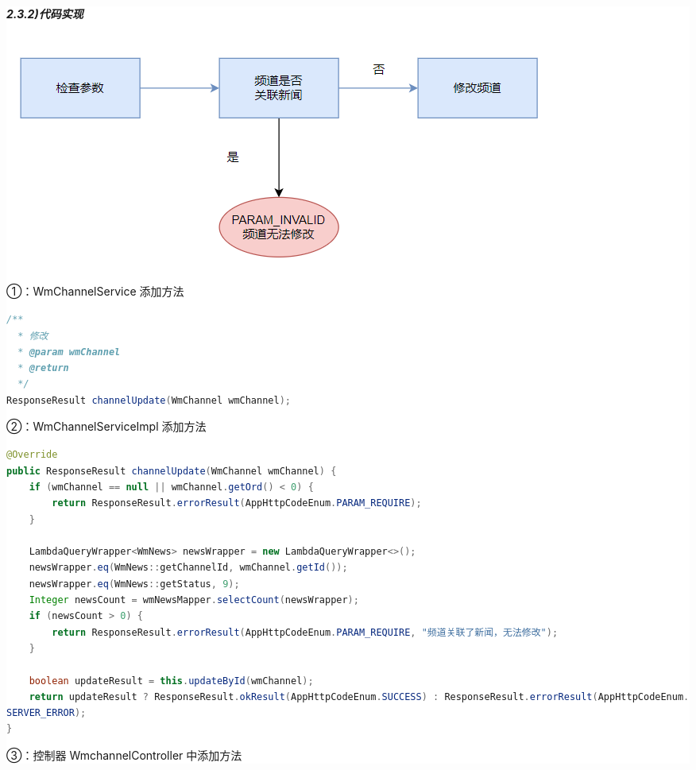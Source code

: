 ##### 2.3.2)代码实现

![image-20220726000311467](assets\image-20220726000311467.png)

①：WmChannelService 添加方法

```java
/**
  * 修改
  * @param wmChannel
  * @return
  */
ResponseResult channelUpdate(WmChannel wmChannel);
```

②：WmChannelServiceImpl 添加方法

```java
@Override
public ResponseResult channelUpdate(WmChannel wmChannel) {
    if (wmChannel == null || wmChannel.getOrd() < 0) {
        return ResponseResult.errorResult(AppHttpCodeEnum.PARAM_REQUIRE);
    }

    LambdaQueryWrapper<WmNews> newsWrapper = new LambdaQueryWrapper<>();
    newsWrapper.eq(WmNews::getChannelId, wmChannel.getId());
    newsWrapper.eq(WmNews::getStatus, 9);
    Integer newsCount = wmNewsMapper.selectCount(newsWrapper);
    if (newsCount > 0) {
        return ResponseResult.errorResult(AppHttpCodeEnum.PARAM_REQUIRE, "频道关联了新闻，无法修改");
    }

    boolean updateResult = this.updateById(wmChannel);
    return updateResult ? ResponseResult.okResult(AppHttpCodeEnum.SUCCESS) : ResponseResult.errorResult(AppHttpCodeEnum.SERVER_ERROR);
}
```

③：控制器 WmchannelController 中添加方法
